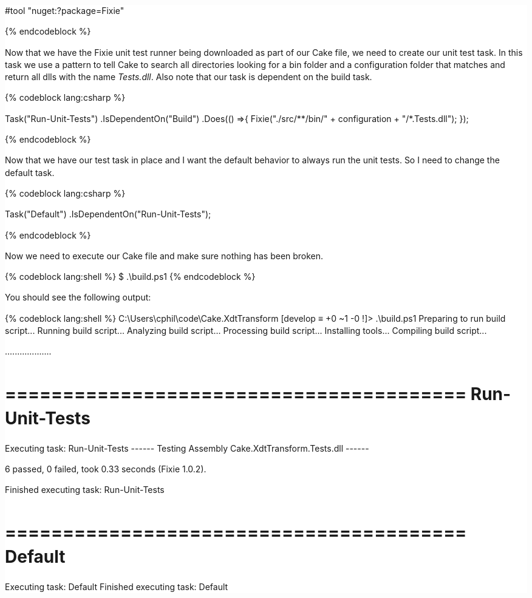 #tool "nuget:?package=Fixie"

{% endcodeblock %}

Now that we have the Fixie unit test runner being downloaded as part of our Cake file, we need to create our unit test task. In this task we use a pattern to tell Cake to search all directories looking for a bin folder and a configuration folder that matches and return all dlls with the name *Tests.dll*. Also note that our task is dependent on the build task.

{% codeblock lang:csharp %}

Task("Run-Unit-Tests")
    .IsDependentOn("Build")
    .Does(() =>{
        Fixie("./src/\*\*/bin/" + configuration + "/*.Tests.dll");
});

{% endcodeblock %}

Now that we have our test task in place and I want the default behavior to always run the unit tests. So I need to change the default task.

{% codeblock lang:csharp %}

Task("Default")
    .IsDependentOn("Run-Unit-Tests");

{% endcodeblock %}

Now we need to execute our Cake file and make sure nothing has been broken.

{% codeblock lang:shell %}
$ .\build.ps1
{% endcodeblock %}

You should see the following output:

{% codeblock lang:shell %}
C:\Users\cphil\code\Cake.XdtTransform [develop ≡ +0 ~1 -0 !]> .\build.ps1
Preparing to run build script...
Running build script...
Analyzing build script...
Processing build script...
Installing tools...
Compiling build script...

...................

========================================
Run-Unit-Tests
========================================
Executing task: Run-Unit-Tests
------ Testing Assembly Cake.XdtTransform.Tests.dll ------

6 passed, 0 failed, took 0.33 seconds (Fixie 1.0.2).

Finished executing task: Run-Unit-Tests

========================================
Default
========================================
Executing task: Default
Finished executing task: Default
